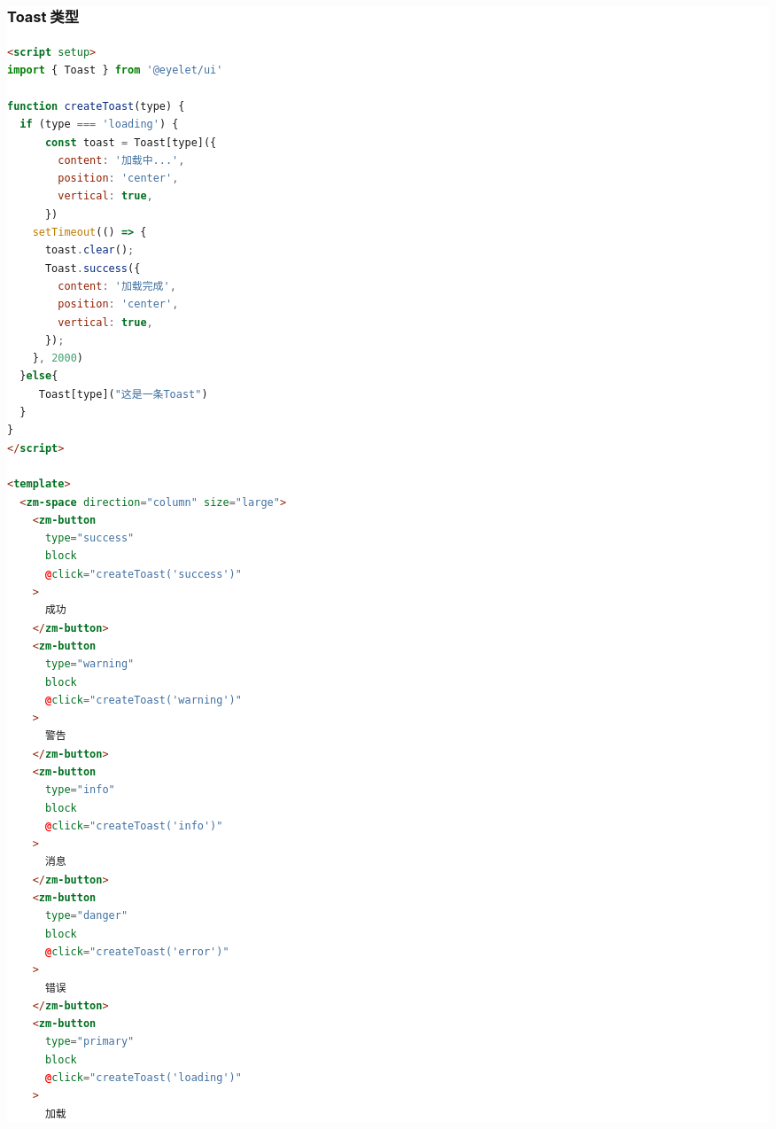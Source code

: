 ### Toast 类型

```html
<script setup>
import { Toast } from '@eyelet/ui'

function createToast(type) {
  if (type === 'loading') {
      const toast = Toast[type]({
        content: '加载中...',
        position: 'center',
        vertical: true,
      })
    setTimeout(() => {
      toast.clear();
      Toast.success({
        content: '加载完成',
        position: 'center',
        vertical: true,
      });
    }, 2000)
  }else{
     Toast[type]("这是一条Toast")
  }
}
</script>

<template>
  <zm-space direction="column" size="large">
    <zm-button 
      type="success" 
      block 
      @click="createToast('success')"
    >
      成功
    </zm-button>
    <zm-button 
      type="warning" 
      block 
      @click="createToast('warning')"
    >
      警告
    </zm-button>
    <zm-button 
      type="info" 
      block 
      @click="createToast('info')"
    >
      消息
    </zm-button>
    <zm-button 
      type="danger" 
      block 
      @click="createToast('error')"
    >
      错误
    </zm-button>
    <zm-button 
      type="primary" 
      block 
      @click="createToast('loading')"
    >
      加载
```